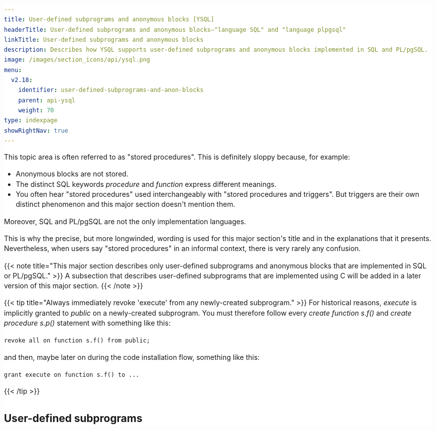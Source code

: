 ```yaml
---
title: User-defined subprograms and anonymous blocks [YSQL]
headerTitle: User-defined subprograms and anonymous blocks—"language SQL" and "language plpgsql"
linkTitle: User-defined subprograms and anonymous blocks
description: Describes how YSQL supports user-defined subprograms and anonymous blocks implemented in SQL and PL/pgSQL.
image: /images/section_icons/api/ysql.png
menu:
  v2.18:
    identifier: user-defined-subprograms-and-anon-blocks
    parent: api-ysql
    weight: 70
type: indexpage
showRightNav: true
---
```


This topic area is often referred to as "stored procedures". This is definitely sloppy because, for example:

- Anonymous blocks are not stored.
- The distinct SQL keywords _procedure_ and _function_ express different meanings.
- You often hear "stored procedures" used interchangeably with "stored procedures and triggers". But triggers are their own distinct phenomenon and this major section doesn't mention them.

Moreover, SQL and PL/pgSQL are not the only implementation languages.

This is why the precise, but more longwinded, wording is used for this major section's title and in the explanations that it presents. Nevertheless, when users say "stored procedures" in an informal context, there is very rarely any confusion.

{{< note title="This major section describes only user-defined subprograms and anonymous blocks that are implemented in SQL or PL/pgSQL." >}}
A subsection that describes user-defined subprograms that are implemented using C will be added in a later version of this major section.
{{< /note >}}

{{< tip title="Always immediately revoke 'execute' from any newly-created subprogram." >}}
For historical reasons, _execute_ is implicitly granted to _public_ on a newly-created subprogram. You must therefore follow every _create function s.f()_ and _create procedure s.p()_ statement with something like this:

```output
revoke all on function s.f() from public;
```

and then, maybe later on during the code installation flow, something like this:

```output
grant execute on function s.f() to ...
```
{{< /tip >}}

## User-defined subprograms
